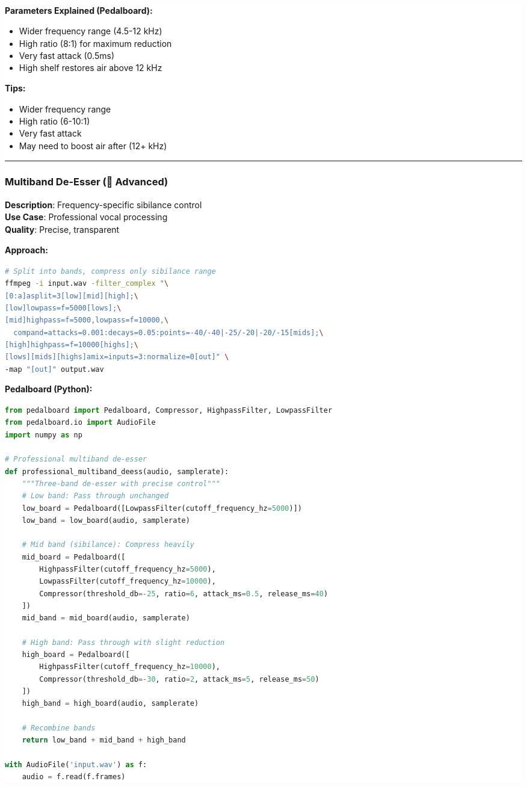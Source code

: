**Parameters Explained (Pedalboard):**
- Wider frequency range (4.5-12 kHz)
- High ratio (8:1) for maximum reduction
- Very fast attack (0.5ms)
- High shelf restores air above 12 kHz

**Tips:**
- Wider frequency range
- High ratio (6-10:1)
- Very fast attack
- May need to boost air after (12+ kHz)

---

### Multiband De-Esser (🔴 Advanced)

**Description**: Frequency-specific sibilance control  
**Use Case**: Professional vocal processing  
**Quality**: Precise, transparent

**Approach:**
```bash
# Split into bands, compress only sibilance range
ffmpeg -i input.wav -filter_complex "\
[0:a]asplit=3[low][mid][high];\
[low]lowpass=f=5000[lows];\
[mid]highpass=f=5000,lowpass=f=10000,\
  compand=attacks=0.001:decays=0.05:points=-40/-40|-25/-20|-20/-15[mids];\
[high]highpass=f=10000[highs];\
[lows][mids][highs]amix=inputs=3:normalize=0[out]" \
-map "[out]" output.wav
```

**Pedalboard (Python):**
```python
from pedalboard import Pedalboard, Compressor, HighpassFilter, LowpassFilter
from pedalboard.io import AudioFile
import numpy as np

# Professional multiband de-esser
def professional_multiband_deess(audio, samplerate):
    """Three-band de-esser with precise control"""
    # Low band: Pass through unchanged
    low_board = Pedalboard([LowpassFilter(cutoff_frequency_hz=5000)])
    low_band = low_board(audio, samplerate)
    
    # Mid band (sibilance): Compress heavily
    mid_board = Pedalboard([
        HighpassFilter(cutoff_frequency_hz=5000),
        LowpassFilter(cutoff_frequency_hz=10000),
        Compressor(threshold_db=-25, ratio=6, attack_ms=0.5, release_ms=40)
    ])
    mid_band = mid_board(audio, samplerate)
    
    # High band: Pass through with slight reduction
    high_board = Pedalboard([
        HighpassFilter(cutoff_frequency_hz=10000),
        Compressor(threshold_db=-30, ratio=2, attack_ms=5, release_ms=50)
    ])
    high_band = high_board(audio, samplerate)
    
    # Recombine bands
    return low_band + mid_band + high_band

with AudioFile('input.wav') as f:
    audio = f.read(f.frames)
```